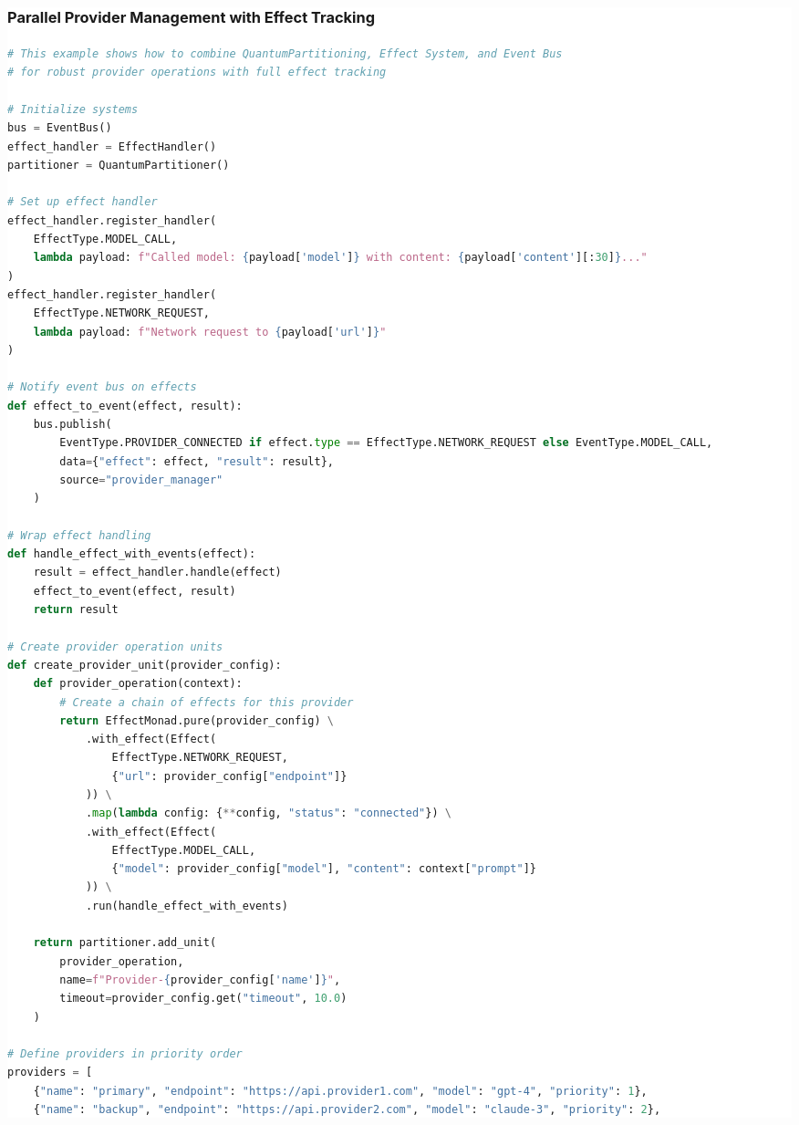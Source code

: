 ### Parallel Provider Management with Effect Tracking
```python
# This example shows how to combine QuantumPartitioning, Effect System, and Event Bus
# for robust provider operations with full effect tracking

# Initialize systems
bus = EventBus()
effect_handler = EffectHandler()
partitioner = QuantumPartitioner()

# Set up effect handler
effect_handler.register_handler(
    EffectType.MODEL_CALL,
    lambda payload: f"Called model: {payload['model']} with content: {payload['content'][:30]}..."
)
effect_handler.register_handler(
    EffectType.NETWORK_REQUEST,
    lambda payload: f"Network request to {payload['url']}"
)

# Notify event bus on effects
def effect_to_event(effect, result):
    bus.publish(
        EventType.PROVIDER_CONNECTED if effect.type == EffectType.NETWORK_REQUEST else EventType.MODEL_CALL,
        data={"effect": effect, "result": result},
        source="provider_manager"
    )

# Wrap effect handling
def handle_effect_with_events(effect):
    result = effect_handler.handle(effect)
    effect_to_event(effect, result)
    return result

# Create provider operation units
def create_provider_unit(provider_config):
    def provider_operation(context):
        # Create a chain of effects for this provider
        return EffectMonad.pure(provider_config) \
            .with_effect(Effect(
                EffectType.NETWORK_REQUEST,
                {"url": provider_config["endpoint"]}
            )) \
            .map(lambda config: {**config, "status": "connected"}) \
            .with_effect(Effect(
                EffectType.MODEL_CALL,
                {"model": provider_config["model"], "content": context["prompt"]}
            )) \
            .run(handle_effect_with_events)

    return partitioner.add_unit(
        provider_operation,
        name=f"Provider-{provider_config['name']}",
        timeout=provider_config.get("timeout", 10.0)
    )

# Define providers in priority order
providers = [
    {"name": "primary", "endpoint": "https://api.provider1.com", "model": "gpt-4", "priority": 1},
    {"name": "backup", "endpoint": "https://api.provider2.com", "model": "claude-3", "priority": 2},
```